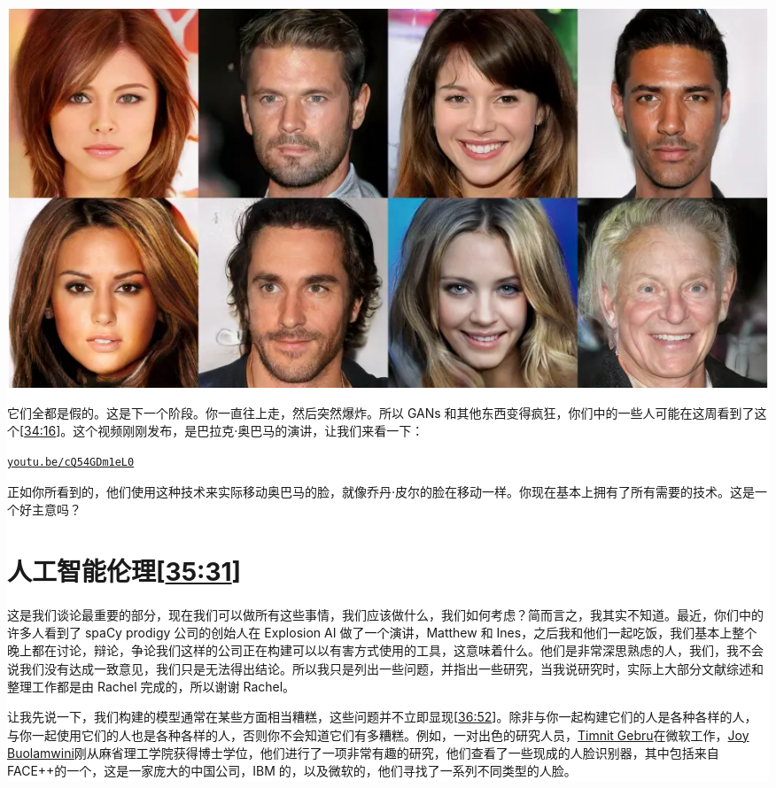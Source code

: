 ![](img/13-20.webp)

它们全都是假的。这是下一个阶段。你一直往上走，然后突然爆炸。所以 GANs 和其他东西变得疯狂，你们中的一些人可能在这周看到了这个[[34:16](https://youtu.be/xXXiC4YRGrQ?t=34m16s)]。这个视频刚刚发布，是巴拉克·奥巴马的演讲，让我们来看一下：

[`youtu.be/cQ54GDm1eL0`](https://youtu.be/cQ54GDm1eL0)

正如你所看到的，他们使用这种技术来实际移动奥巴马的脸，就像乔丹·皮尔的脸在移动一样。你现在基本上拥有了所有需要的技术。这是一个好主意吗？

# 人工智能伦理[[35:31](https://youtu.be/xXXiC4YRGrQ?t=35m31s)]

这是我们谈论最重要的部分，现在我们可以做所有这些事情，我们应该做什么，我们如何考虑？简而言之，我其实不知道。最近，你们中的许多人看到了 spaCy prodigy 公司的创始人在 Explosion AI 做了一个演讲，Matthew 和 Ines，之后我和他们一起吃饭，我们基本上整个晚上都在讨论，辩论，争论我们这样的公司正在构建可以以有害方式使用的工具，这意味着什么。他们是非常深思熟虑的人，我们，我不会说我们没有达成一致意见，我们只是无法得出结论。所以我只是列出一些问题，并指出一些研究，当我说研究时，实际上大部分文献综述和整理工作都是由 Rachel 完成的，所以谢谢 Rachel。

让我先说一下，我们构建的模型通常在某些方面相当糟糕，这些问题并不立即显现[[36:52](https://youtu.be/xXXiC4YRGrQ?t=36m52s)]。除非与你一起构建它们的人是各种各样的人，与你一起使用它们的人也是各种各样的人，否则你不会知道它们有多糟糕。例如，一对出色的研究人员，[Timnit Gebru](https://twitter.com/timnitGebru)在微软工作，[Joy Buolamwini](https://twitter.com/jovialjoy)刚从麻省理工学院获得博士学位，他们进行了一项非常有趣的研究，他们查看了一些现成的人脸识别器，其中包括来自 FACE++的一个，这是一家庞大的中国公司，IBM 的，以及微软的，他们寻找了一系列不同类型的人脸。
